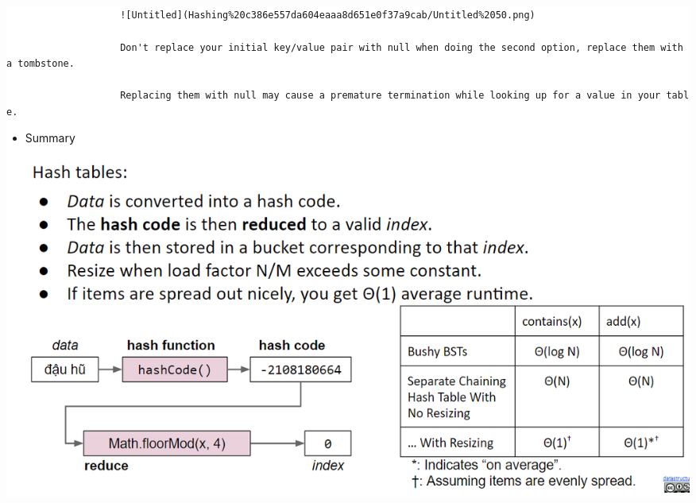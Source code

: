                        ![Untitled](Hashing%20c386e557da604eaaa8d651e0f37a9cab/Untitled%2050.png)
                        
                        Don't replace your initial key/value pair with null when doing the second option, replace them with a tombstone.
                        
                        Replacing them with null may cause a premature termination while looking up for a value in your table.
                        
- Summary
    
    ![Untitled](Hashing%20c386e557da604eaaa8d651e0f37a9cab/Untitled%2051.png)